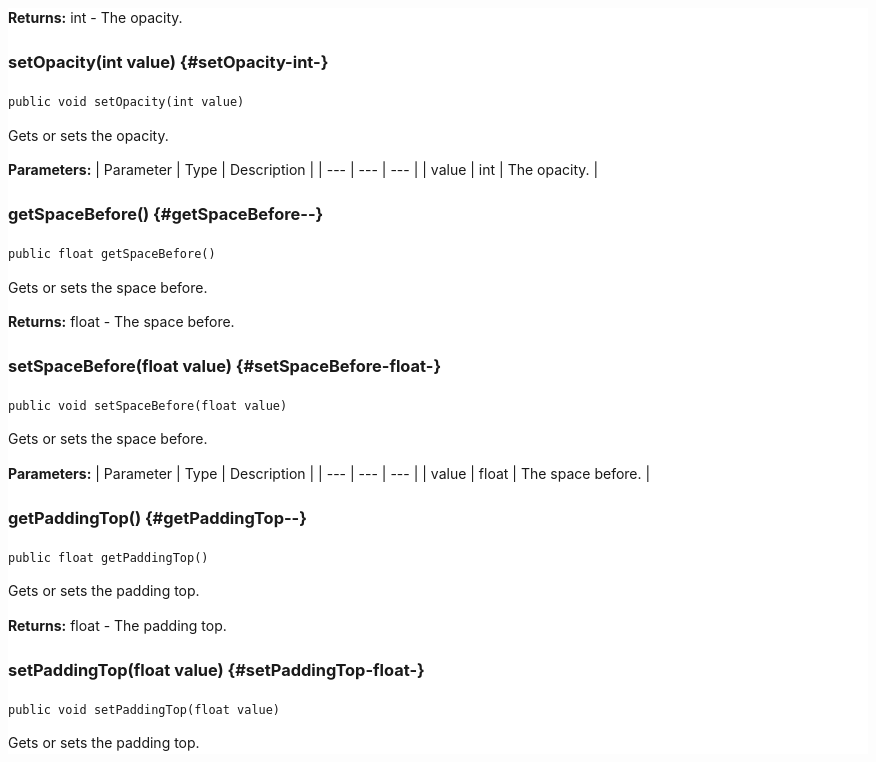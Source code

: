 **Returns:**
int - The opacity.
### setOpacity(int value) {#setOpacity-int-}
```
public void setOpacity(int value)
```


Gets or sets the opacity.

**Parameters:**
| Parameter | Type | Description |
| --- | --- | --- |
| value | int | The opacity. |

### getSpaceBefore() {#getSpaceBefore--}
```
public float getSpaceBefore()
```


Gets or sets the space before.

**Returns:**
float - The space before.
### setSpaceBefore(float value) {#setSpaceBefore-float-}
```
public void setSpaceBefore(float value)
```


Gets or sets the space before.

**Parameters:**
| Parameter | Type | Description |
| --- | --- | --- |
| value | float | The space before. |

### getPaddingTop() {#getPaddingTop--}
```
public float getPaddingTop()
```


Gets or sets the padding top.

**Returns:**
float - The padding top.
### setPaddingTop(float value) {#setPaddingTop-float-}
```
public void setPaddingTop(float value)
```


Gets or sets the padding top.

